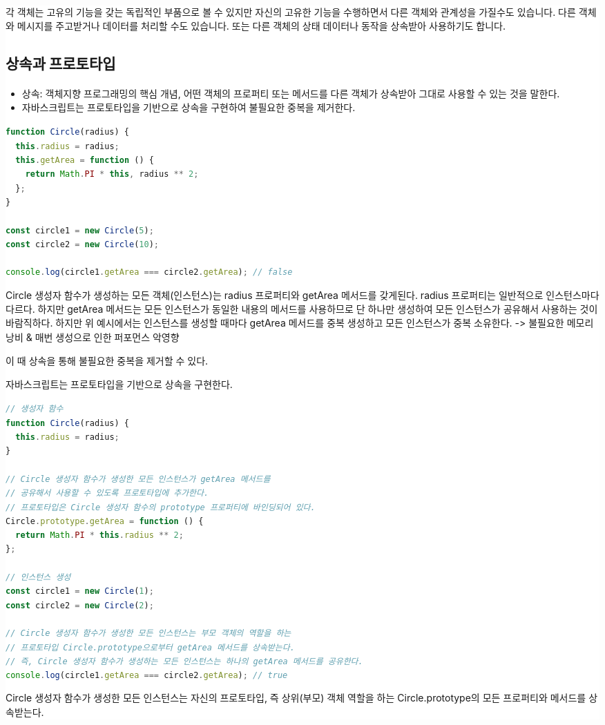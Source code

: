 각 객체는 고유의 기능을 갖는 독립적인 부품으로 볼 수 있지만 자신의 고유한 기능을 수행하면서 다른 객체와 관계성을 가질수도 있습니다. 다른 객체와 메시지를 주고받거나 데이터를 처리할 수도 있습니다. 또는 다른 객체의 상태 데이터나 동작을 상속받아 사용하기도 합니다.

## 상속과 프로토타입

- 상속: 객체지향 프로그래밍의 핵심 개념, 어떤 객체의 프로퍼티 또는 메서드를 다른 객체가 상속받아 그대로 사용할 수 있는 것을 말한다.
- 자바스크립트는 프로토타입을 기반으로 상속을 구현하여 불필요한 중복을 제거한다.

```js
function Circle(radius) {
  this.radius = radius;
  this.getArea = function () {
    return Math.PI * this, radius ** 2;
  };
}

const circle1 = new Circle(5);
const circle2 = new Circle(10);

console.log(circle1.getArea === circle2.getArea); // false
```

Circle 생성자 함수가 생성하는 모든 객체(인스턴스)는 radius 프로퍼티와 getArea 메서드를 갖게된다. radius 프로퍼티는 일반적으로 인스턴스마다 다르다. 하지만 getArea 메서드는 모든 인스턴스가 동일한 내용의 메서드를 사용하므로 단 하나만 생성하여 모든 인스턴스가 공유해서 사용하는 것이 바람직하다. 하지만 위 예시에서는 인스턴스를 생성할 때마다 getArea 메서드를 중복 생성하고 모든 인스턴스가 중복 소유한다. -> 불필요한 메모리 낭비 & 매번 생성으로 인한 퍼포먼스 악영향

이 때 상속을 통해 불필요한 중복을 제거할 수 있다.

자바스크립트는 프로토타입을 기반으로 상속을 구현한다.

```js
// 생성자 함수
function Circle(radius) {
  this.radius = radius;
}

// Circle 생성자 함수가 생성한 모든 인스턴스가 getArea 메서드를
// 공유해서 사용할 수 있도록 프로토타입에 추가한다.
// 프로토타입은 Circle 생성자 함수의 prototype 프로퍼티에 바인딩되어 있다.
Circle.prototype.getArea = function () {
  return Math.PI * this.radius ** 2;
};

// 인스턴스 생성
const circle1 = new Circle(1);
const circle2 = new Circle(2);

// Circle 생성자 함수가 생성한 모든 인스턴스는 부모 객체의 역할을 하는
// 프로토타입 Circle.prototype으로부터 getArea 메서드를 상속받는다.
// 즉, Circle 생성자 함수가 생성하는 모든 인스턴스는 하나의 getArea 메서드를 공유한다.
console.log(circle1.getArea === circle2.getArea); // true
```

Circle 생성자 함수가 생성한 모든 인스턴스는 자신의 프로토타입, 즉 상위(부모) 객체 역할을 하는 Circle.prototype의 모든 프로퍼티와 메서드를 상속받는다.
